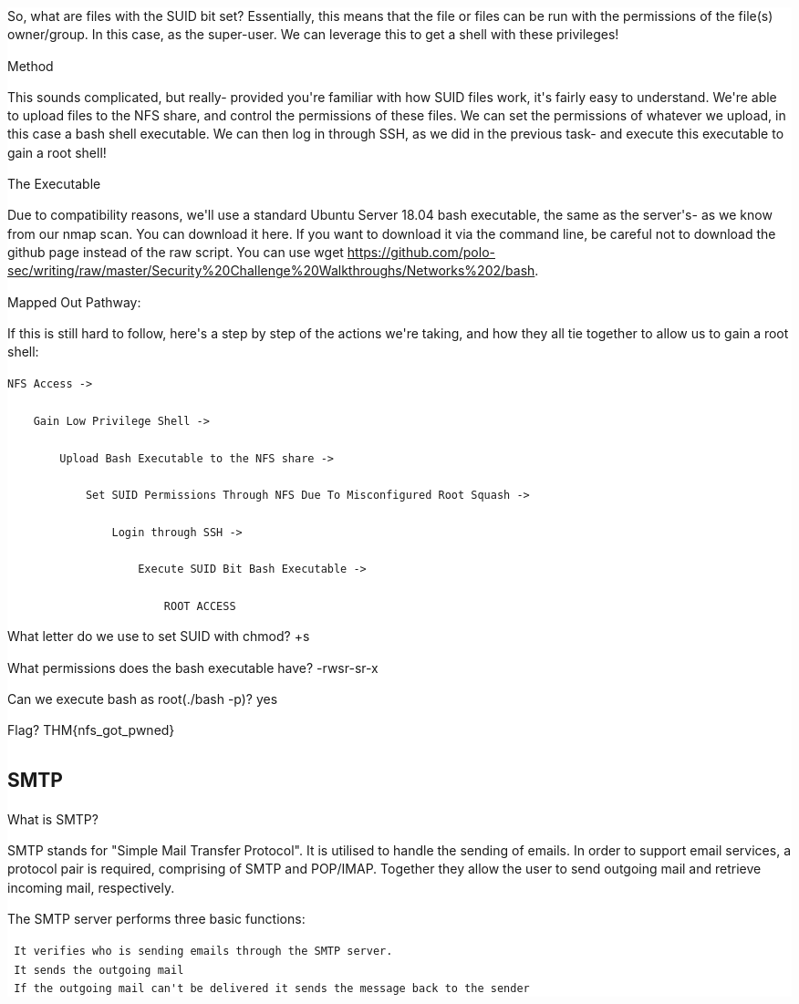 So, what are files with the SUID bit set? Essentially, this means that the file or files can be run with the permissions of the file(s) owner/group. In this case, as the super-user. We can leverage this to get a shell with these privileges!

Method

This sounds complicated, but really- provided you're familiar with how SUID files work, it's fairly easy to understand. We're able to upload files to the NFS share, and control the permissions of these files. We can set the permissions of whatever we upload, in this case a bash shell executable. We can then log in through SSH, as we did in the previous task- and execute this executable to gain a root shell!

The Executable

Due to compatibility reasons, we'll use a standard Ubuntu Server 18.04 bash executable, the same as the server's- as we know from our nmap scan. You can download it here. If you want to download it via the command line, be careful not to download the github page instead of the raw script. You can use wget https://github.com/polo-sec/writing/raw/master/Security%20Challenge%20Walkthroughs/Networks%202/bash.

Mapped Out Pathway:

If this is still hard to follow, here's a step by step of the actions we're taking, and how they all tie together to allow us to gain a root shell:

    NFS Access ->

        Gain Low Privilege Shell ->

            Upload Bash Executable to the NFS share ->

                Set SUID Permissions Through NFS Due To Misconfigured Root Squash ->

                    Login through SSH ->

                        Execute SUID Bit Bash Executable ->

                            ROOT ACCESS

What letter do we use to set SUID with chmod? +s

What permissions does the bash executable have? -rwsr-sr-x

Can we execute bash as root(./bash -p)? yes

Flag? THM{nfs_got_pwned}

## SMTP

What is SMTP?

SMTP stands for "Simple Mail Transfer Protocol". It is utilised to handle the sending of emails. In order to support email services, a protocol pair is required, comprising of SMTP and POP/IMAP. Together they allow the user to send outgoing mail and retrieve incoming mail, respectively.

The SMTP server performs three basic functions:

     It verifies who is sending emails through the SMTP server.
     It sends the outgoing mail
     If the outgoing mail can't be delivered it sends the message back to the sender
